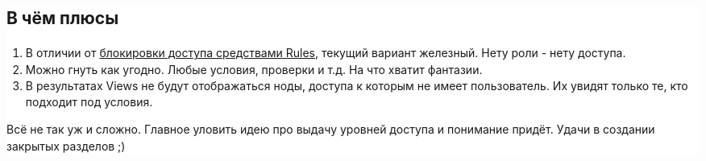 В чём плюсы
-----------

1. В отличии от [блокировки доступа средствами Rules](/blog/33), текущий вариант железный. Нету роли - нету доступа.
2. Можно гнуть как угодно. Любые условия, проверки и т.д. На что хватит фантазии.
3. В результатах Views не будут отображаться ноды, доступа к которым не имеет пользователь. Их увидят только те, кто подходит под условия.

Всё не так уж и сложно. Главное уловить идею про выдачу уровней доступа и понимание придёт. Удачи в создании закрытых разделов ;)
